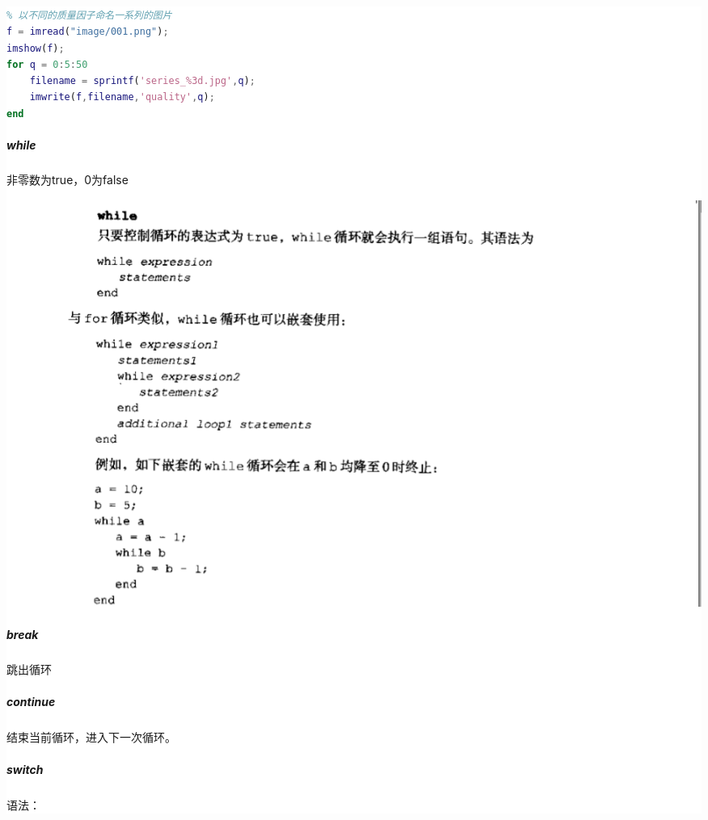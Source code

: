 ```matlab
% 以不同的质量因子命名一系列的图片
f = imread("image/001.png");
imshow(f);
for q = 0:5:50
    filename = sprintf('series_%3d.jpg',q);
    imwrite(f,filename,'quality',q);
end
```



##### while

非零数为true，0为false

![1576392520312](../typora-pic/1576392520312.png)

##### break

跳出循环

##### continue

结束当前循环，进入下一次循环。

##### switch

语法：
